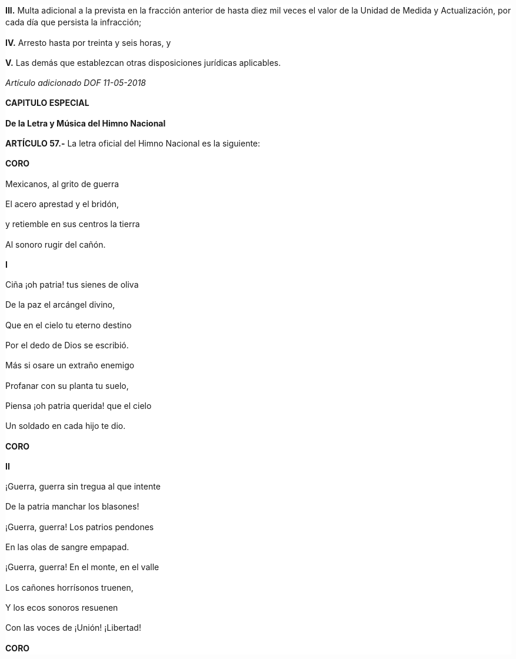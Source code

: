 **III.** Multa adicional a la prevista en la fracción anterior de hasta diez mil veces el valor de la Unidad de Medida y Actualización, por cada día que persista la infracción;

**IV.** Arresto hasta por treinta y seis horas, y

**V.** Las demás que establezcan otras disposiciones jurídicas aplicables.

*Artículo adicionado DOF 11-05-2018*

**CAPITULO ESPECIAL**

**De la Letra y Música del Himno Nacional**

**ARTÍCULO 57.-** La letra oficial del Himno Nacional es la siguiente:

**CORO**

Mexicanos, al grito de guerra

El acero aprestad y el bridón,

y retiemble en sus centros la tierra

Al sonoro rugir del cañón.

**I**

Ciña ¡oh patria! tus sienes de oliva

De la paz el arcángel divino,

Que en el cielo tu eterno destino

Por el dedo de Dios se escribió.

Más si osare un extraño enemigo

Profanar con su planta tu suelo,

Piensa ¡oh patria querida! que el cielo

Un soldado en cada hijo te dio.

**CORO**

**II**

¡Guerra, guerra sin tregua al que intente

De la patria manchar los blasones!

¡Guerra, guerra! Los patrios pendones

En las olas de sangre empapad.

¡Guerra, guerra! En el monte, en el valle

Los cañones horrísonos truenen,

Y los ecos sonoros resuenen

Con las voces de ¡Unión! ¡Libertad!

**CORO**
